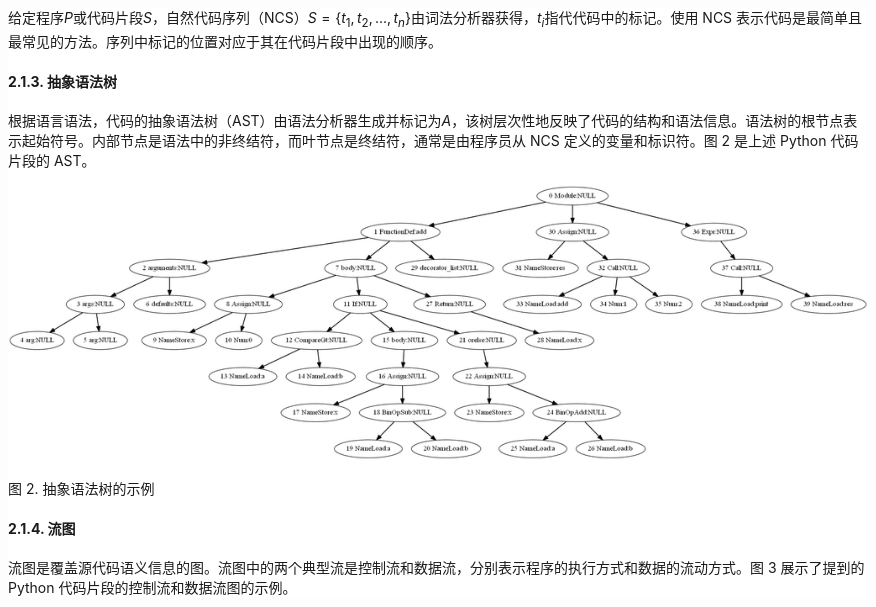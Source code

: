给定程序$P$或代码片段$S$，自然代码序列（NCS）$S=\{t_{1},t_{2},...,t_{n}\}$由词法分析器获得，$t_{i}$指代代码中的标记。使用 NCS 表示代码是最简单且最常见的方法。序列中标记的位置对应于其在代码片段中出现的顺序。

#### 2.1.3. 抽象语法树

根据语言语法，代码的抽象语法树（AST）由语法分析器生成并标记为$A$，该树层次性地反映了代码的结构和语法信息。语法树的根节点表示起始符号。内部节点是语法中的非终结符，而叶节点是终结符，通常是由程序员从 NCS 定义的变量和标识符。图 2 是上述 Python 代码片段的 AST。

![参见说明](img/608be885928af50420bfc8a0eb772b58.png)

图 2\. 抽象语法树的示例

#### 2.1.4\. 流图

流图是覆盖源代码语义信息的图。流图中的两个典型流是控制流和数据流，分别表示程序的执行方式和数据的流动方式。图 3 展示了提到的 Python 代码片段的控制流和数据流图的示例。
